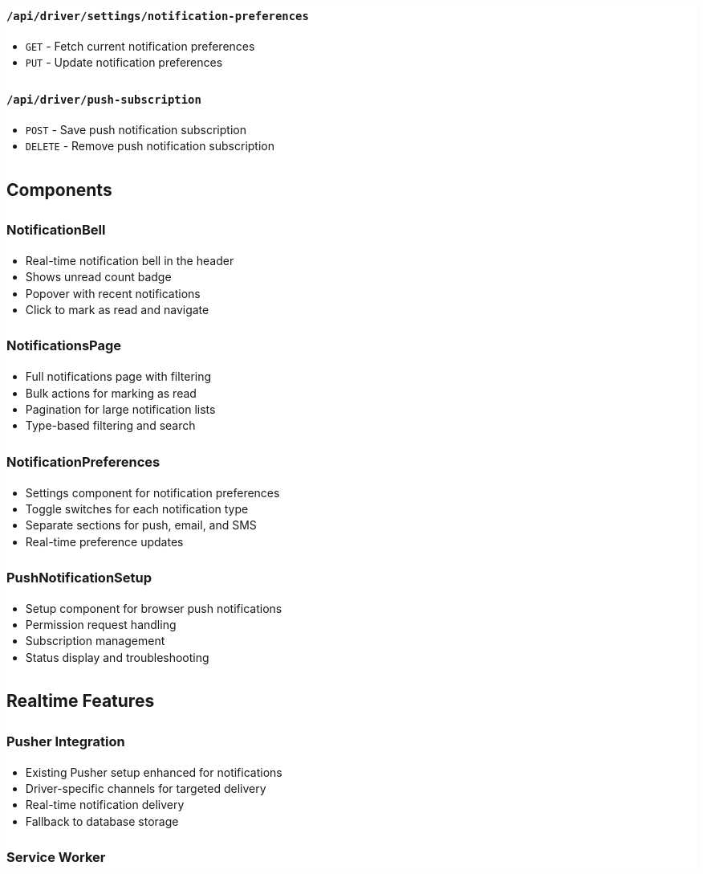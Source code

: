 ### `/api/driver/settings/notification-preferences`

- `GET` - Fetch current notification preferences
- `PUT` - Update notification preferences

### `/api/driver/push-subscription`

- `POST` - Save push notification subscription
- `DELETE` - Remove push notification subscription

## Components

### NotificationBell

- Real-time notification bell in the header
- Shows unread count badge
- Popover with recent notifications
- Click to mark as read and navigate

### NotificationsPage

- Full notifications page with filtering
- Bulk actions for marking as read
- Pagination for large notification lists
- Type-based filtering and search

### NotificationPreferences

- Settings component for notification preferences
- Toggle switches for each notification type
- Separate sections for push, email, and SMS
- Real-time preference updates

### PushNotificationSetup

- Setup component for browser push notifications
- Permission request handling
- Subscription management
- Status display and troubleshooting

## Realtime Features

### Pusher Integration

- Existing Pusher setup enhanced for notifications
- Driver-specific channels for targeted delivery
- Real-time notification delivery
- Fallback to database storage

### Service Worker
